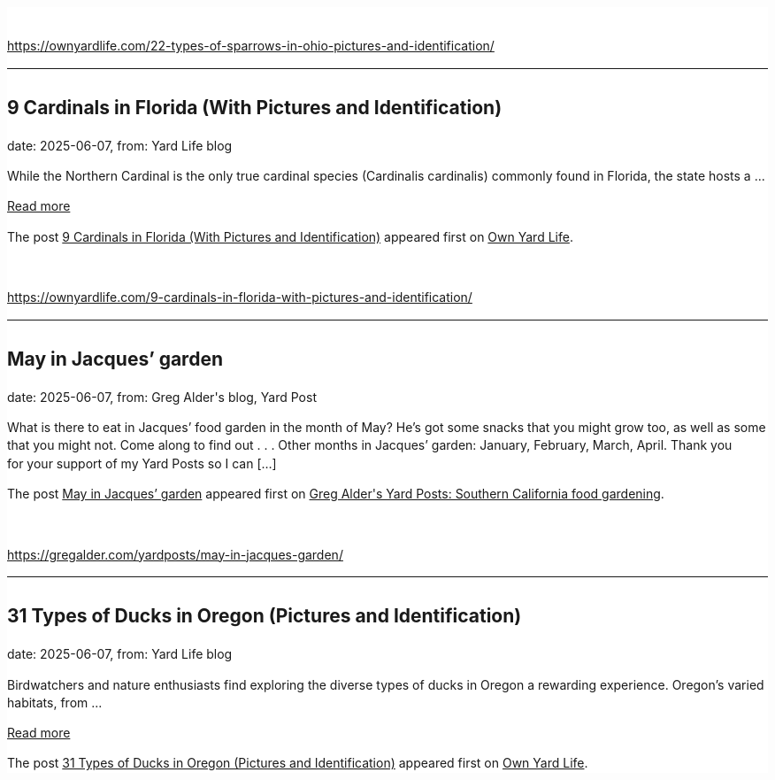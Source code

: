 
<br> 

<https://ownyardlife.com/22-types-of-sparrows-in-ohio-pictures-and-identification/>

---

## 9 Cardinals in Florida (With Pictures and Identification)

date: 2025-06-07, from: Yard Life blog

<p>While the Northern Cardinal is the only true cardinal species (Cardinalis cardinalis) commonly found in Florida, the state hosts a ... </p>
<p class="read-more-container"><a title="9 Cardinals in Florida (With Pictures and Identification)" class="read-more button" href="https://ownyardlife.com/9-cardinals-in-florida-with-pictures-and-identification/#more-29702" aria-label="Read more about 9 Cardinals in Florida (With Pictures and Identification)">Read more</a></p>
<p>The post <a href="https://ownyardlife.com/9-cardinals-in-florida-with-pictures-and-identification/">9 Cardinals in Florida (With Pictures and Identification)</a> appeared first on <a href="https://ownyardlife.com">Own Yard Life</a>.</p>
 

<br> 

<https://ownyardlife.com/9-cardinals-in-florida-with-pictures-and-identification/>

---

## May in Jacques’ garden

date: 2025-06-07, from: Greg Alder's blog, Yard Post

<p>What is there to eat in Jacques&#8217; food garden in the month of May? He&#8217;s got some snacks that you might grow too, as well as some that you might not. Come along to find out . . . Other months in Jacques’ garden: January, February, March, April. Thank you for&#160;your support&#160;of my Yard Posts so I can [&#8230;]</p>
<p>The post <a href="https://gregalder.com/yardposts/may-in-jacques-garden/">May in Jacques&#8217; garden</a> appeared first on <a href="https://gregalder.com/yardposts">Greg Alder&#039;s Yard Posts: Southern California food gardening</a>.</p>
 

<br> 

<https://gregalder.com/yardposts/may-in-jacques-garden/>

---

## 31 Types of Ducks in Oregon (Pictures and Identification)

date: 2025-06-07, from: Yard Life blog

<p>Birdwatchers and nature enthusiasts find exploring the diverse types of ducks in Oregon a rewarding experience. Oregon’s varied habitats, from ... </p>
<p class="read-more-container"><a title="31 Types of Ducks in Oregon (Pictures and Identification)" class="read-more button" href="https://ownyardlife.com/31-types-of-ducks-in-oregon-pictures-and-identification/#more-29692" aria-label="Read more about 31 Types of Ducks in Oregon (Pictures and Identification)">Read more</a></p>
<p>The post <a href="https://ownyardlife.com/31-types-of-ducks-in-oregon-pictures-and-identification/">31 Types of Ducks in Oregon (Pictures and Identification)</a> appeared first on <a href="https://ownyardlife.com">Own Yard Life</a>.</p>
 